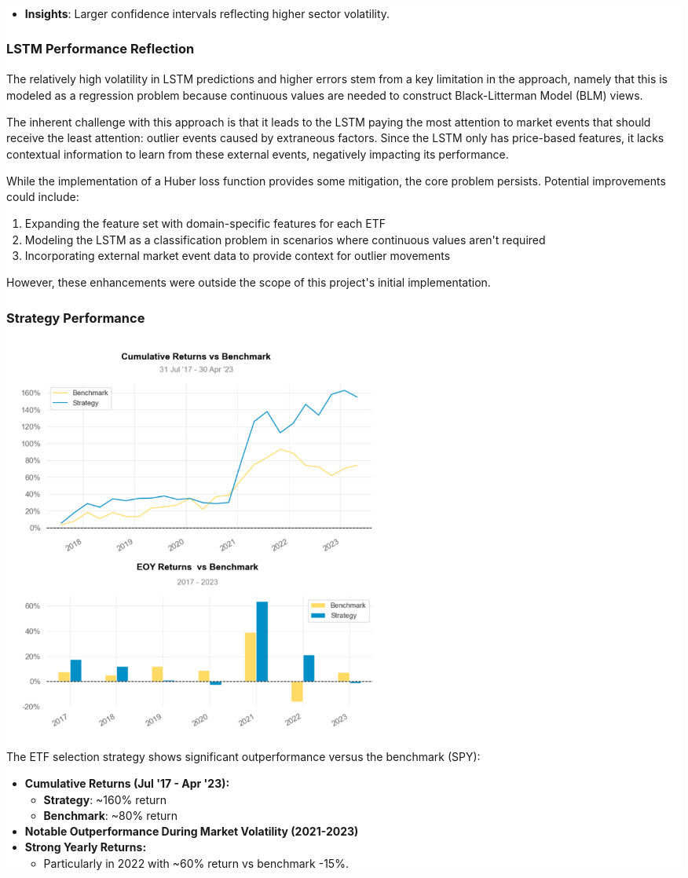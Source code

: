 - **Insights**: Larger confidence intervals reflecting higher sector volatility.

### LSTM Performance Reflection

The relatively high volatility in LSTM predictions and higher errors stem from a key limitation in the approach, namely that this is modeled as a regression problem because continuous values are needed to construct Black-Litterman Model (BLM) views.

The inherent challenge with this approach is that it leads to the LSTM paying the most attention to market events that should receive the least attention: outlier events caused by extraneous factors. Since the LSTM only has price-based features, it lacks contextual information to learn from these external events, negatively impacting its performance.

While the implementation of a Huber loss function provides some mitigation, the core problem persists. Potential improvements could include:

1. Expanding the feature set with domain-specific features for each ETF
2. Modeling the LSTM as a classification problem in scenarios where continuous values aren't required
3. Incorporating external market event data to provide context for outlier movements

However, these enhancements were outside the scope of this project's initial implementation.


### Strategy Performance
![Strategy Performance](/images/blm_outperformance.png)

The ETF selection strategy shows significant outperformance versus the benchmark (SPY):
- **Cumulative Returns (Jul '17 - Apr '23):**
  - **Strategy**: ~160% return
  - **Benchmark**: ~80% return
- **Notable Outperformance During Market Volatility (2021-2023)**
- **Strong Yearly Returns:**
  - Particularly in 2022 with ~60% return vs benchmark -15%.

